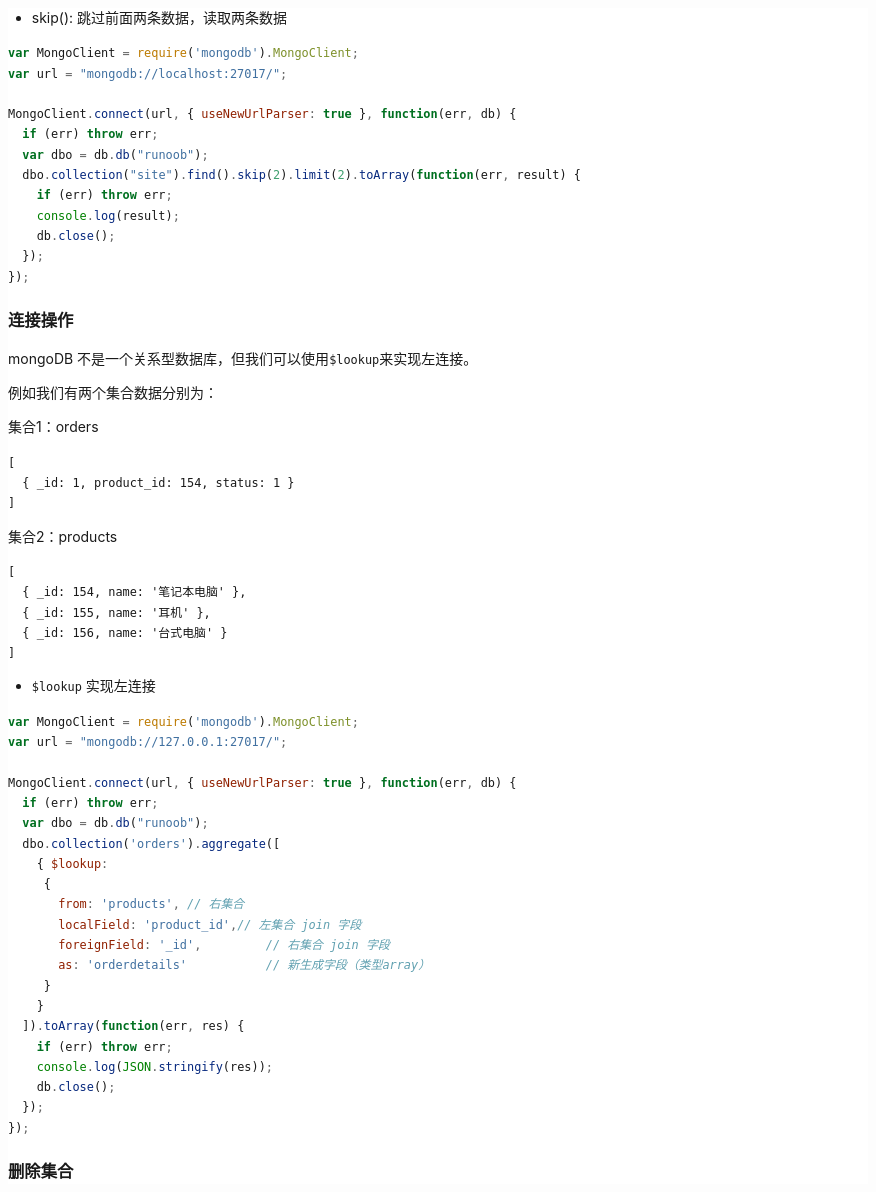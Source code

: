 - skip(): 跳过前面两条数据，读取两条数据

```javascript
var MongoClient = require('mongodb').MongoClient;
var url = "mongodb://localhost:27017/";  

MongoClient.connect(url, { useNewUrlParser: true }, function(err, db) {
  if (err) throw err;
  var dbo = db.db("runoob");    
  dbo.collection("site").find().skip(2).limit(2).toArray(function(err, result) {
    if (err) throw err;        
    console.log(result);        
    db.close(); 
  }); 
});
```
### 连接操作

mongoDB 不是一个关系型数据库，但我们可以使用` $lookup `来实现左连接。

例如我们有两个集合数据分别为：

集合1：orders

```
[
  { _id: 1, product_id: 154, status: 1 }
]
```

集合2：products

```
[
  { _id: 154, name: '笔记本电脑' },
  { _id: 155, name: '耳机' },
  { _id: 156, name: '台式电脑' }
]
```

- `$lookup` 实现左连接
```javascript
var MongoClient = require('mongodb').MongoClient;
var url = "mongodb://127.0.0.1:27017/"; 

MongoClient.connect(url, { useNewUrlParser: true }, function(err, db) { 
  if (err) throw err; 
  var dbo = db.db("runoob"); 
  dbo.collection('orders').aggregate([ 
    { $lookup:      
     {         
       from: 'products', // 右集合 
       localField: 'product_id',// 左集合 join 字段
       foreignField: '_id',         // 右集合 join 字段 
       as: 'orderdetails'           // 新生成字段（类型array） 
     }  
    }   
  ]).toArray(function(err, res) {
    if (err) throw err; 
    console.log(JSON.stringify(res));
    db.close(); 
  });
});
```
### 删除集合
